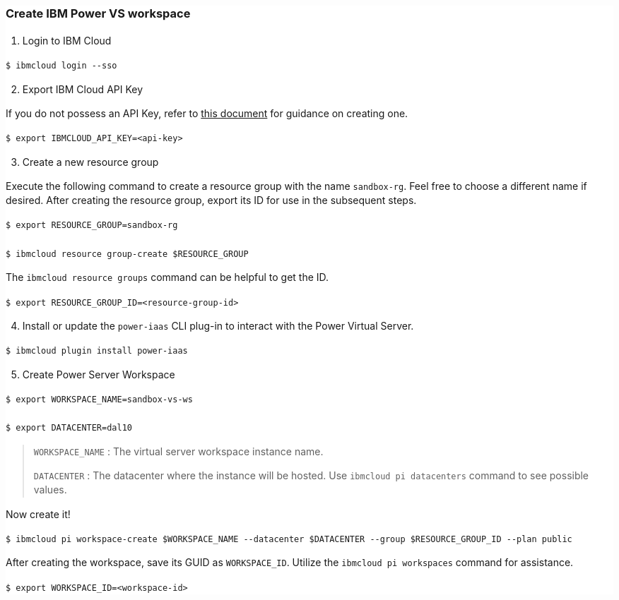 ### Create IBM Power VS workspace
1. Login to IBM Cloud
```shell
$ ibmcloud login --sso
```


2. Export IBM Cloud API Key

If you do not possess an API Key, refer to [this document](https://cloud.ibm.com/docs/account?topic=account-userapikey&interface=ui) for guidance on creating one.
```shell
$ export IBMCLOUD_API_KEY=<api-key>
```





3. Create a new resource group

Execute the following command to create a resource group with the name `sandbox-rg`. Feel free to choose a different name if desired. After creating the resource group, export its ID for use in the subsequent steps.
```shell
$ export RESOURCE_GROUP=sandbox-rg

$ ibmcloud resource group-create $RESOURCE_GROUP
```
The `ibmcloud resource groups` command can be helpful to get the ID.
```shell
$ export RESOURCE_GROUP_ID=<resource-group-id>
```


4. Install or update the `power-iaas` CLI plug-in to interact with the Power Virtual Server.

```shell
$ ibmcloud plugin install power-iaas
```


5. Create Power Server Workspace

```shell
$ export WORKSPACE_NAME=sandbox-vs-ws

$ export DATACENTER=dal10
```
> `WORKSPACE_NAME` : The virtual server workspace instance name.
> 
> `DATACENTER` : The datacenter where the instance will be hosted.
> Use `ibmcloud pi datacenters` command to see possible values.

Now create it!
```shell
$ ibmcloud pi workspace-create $WORKSPACE_NAME --datacenter $DATACENTER --group $RESOURCE_GROUP_ID --plan public
```

After creating the workspace, save its GUID as `WORKSPACE_ID`. Utilize the `ibmcloud pi workspaces` command for assistance.
```shell
$ export WORKSPACE_ID=<workspace-id>
```
